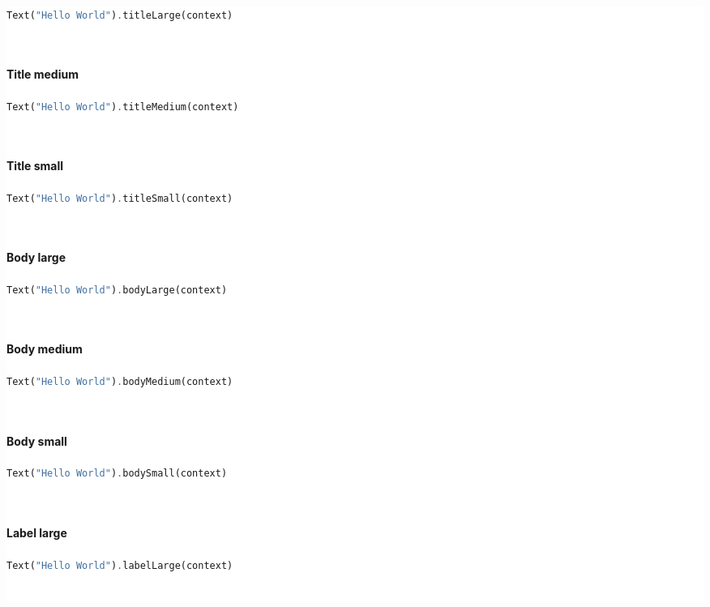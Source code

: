 ``` dart
Text("Hello World").titleLarge(context)
```

<a name="text-extension-title-medium"></a>
<br>

#### Title medium

``` dart
Text("Hello World").titleMedium(context)
```

<a name="text-extension-title-small"></a>
<br>

#### Title small

``` dart
Text("Hello World").titleSmall(context)
```

<a name="text-extension-body-large"></a>
<br>

#### Body large

``` dart
Text("Hello World").bodyLarge(context)
```

<a name="text-extension-body-medium"></a>
<br>

#### Body medium

``` dart
Text("Hello World").bodyMedium(context)
```

<a name="text-extension-body-small"></a>
<br>

#### Body small

``` dart
Text("Hello World").bodySmall(context)
```

<a name="text-extension-label-large"></a>
<br>

#### Label large

``` dart
Text("Hello World").labelLarge(context)
```

<a name="text-extension-label-medium"></a>
<br>
